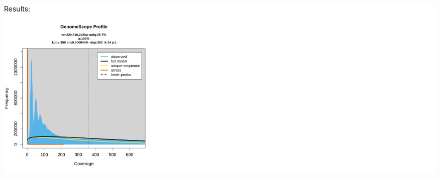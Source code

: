 Results:

<img src="../examples/humanT2T/pb/GeneS_T2T_PB_k14/linear_plot.png" alt="GeneScope PacBio K14" width="300"/> 
